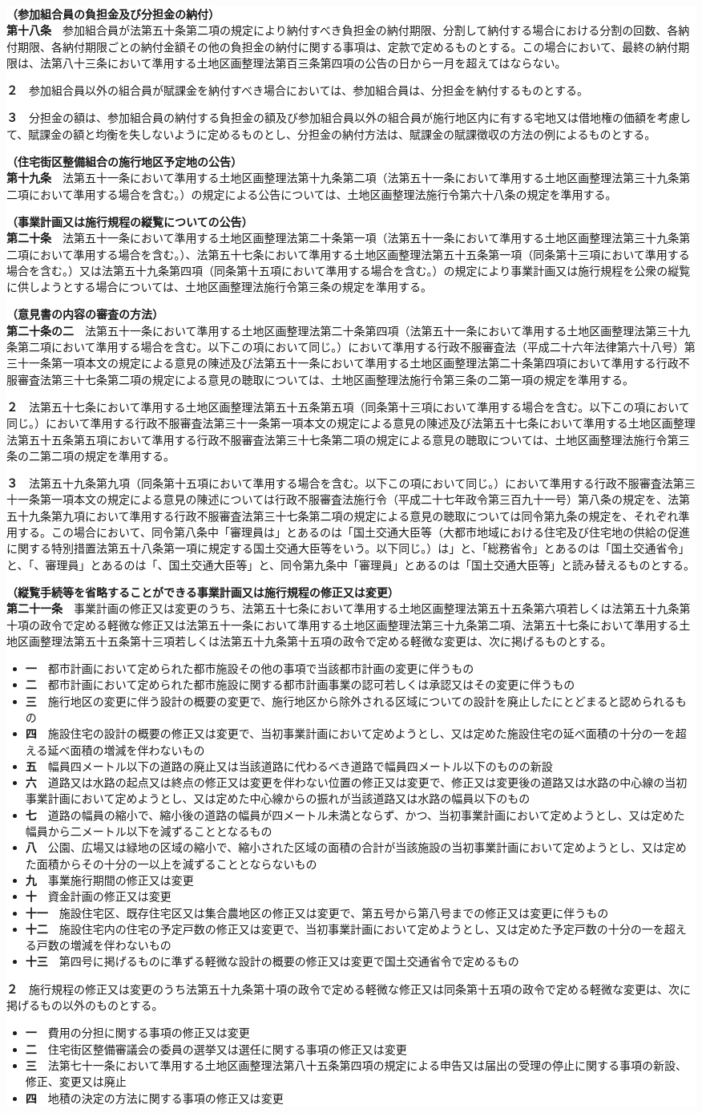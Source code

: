 **（参加組合員の負担金及び分担金の納付）**  
**第十八条**　参加組合員が法第五十条第二項の規定により納付すべき負担金の納付期限、分割して納付する場合における分割の回数、各納付期限、各納付期限ごとの納付金額その他の負担金の納付に関する事項は、定款で定めるものとする。この場合において、最終の納付期限は、法第八十三条において準用する土地区画整理法第百三条第四項の公告の日から一月を超えてはならない。  
  
**２**　参加組合員以外の組合員が賦課金を納付すべき場合においては、参加組合員は、分担金を納付するものとする。  
  
**３**　分担金の額は、参加組合員の納付する負担金の額及び参加組合員以外の組合員が施行地区内に有する宅地又は借地権の価額を考慮して、賦課金の額と均衡を失しないように定めるものとし、分担金の納付方法は、賦課金の賦課徴収の方法の例によるものとする。  
  
**（住宅街区整備組合の施行地区予定地の公告）**  
**第十九条**　法第五十一条において準用する土地区画整理法第十九条第二項（法第五十一条において準用する土地区画整理法第三十九条第二項において準用する場合を含む。）の規定による公告については、土地区画整理法施行令第六十八条の規定を準用する。  
  
**（事業計画又は施行規程の縦覧についての公告）**  
**第二十条**　法第五十一条において準用する土地区画整理法第二十条第一項（法第五十一条において準用する土地区画整理法第三十九条第二項において準用する場合を含む。）、法第五十七条において準用する土地区画整理法第五十五条第一項（同条第十三項において準用する場合を含む。）又は法第五十九条第四項（同条第十五項において準用する場合を含む。）の規定により事業計画又は施行規程を公衆の縦覧に供しようとする場合については、土地区画整理法施行令第三条の規定を準用する。  
  
**（意見書の内容の審査の方法）**  
**第二十条の二**　法第五十一条において準用する土地区画整理法第二十条第四項（法第五十一条において準用する土地区画整理法第三十九条第二項において準用する場合を含む。以下この項において同じ。）において準用する行政不服審査法（平成二十六年法律第六十八号）第三十一条第一項本文の規定による意見の陳述及び法第五十一条において準用する土地区画整理法第二十条第四項において準用する行政不服審査法第三十七条第二項の規定による意見の聴取については、土地区画整理法施行令第三条の二第一項の規定を準用する。  
  
**２**　法第五十七条において準用する土地区画整理法第五十五条第五項（同条第十三項において準用する場合を含む。以下この項において同じ。）において準用する行政不服審査法第三十一条第一項本文の規定による意見の陳述及び法第五十七条において準用する土地区画整理法第五十五条第五項において準用する行政不服審査法第三十七条第二項の規定による意見の聴取については、土地区画整理法施行令第三条の二第二項の規定を準用する。  
  
**３**　法第五十九条第九項（同条第十五項において準用する場合を含む。以下この項において同じ。）において準用する行政不服審査法第三十一条第一項本文の規定による意見の陳述については行政不服審査法施行令（平成二十七年政令第三百九十一号）第八条の規定を、法第五十九条第九項において準用する行政不服審査法第三十七条第二項の規定による意見の聴取については同令第九条の規定を、それぞれ準用する。この場合において、同令第八条中「審理員は」とあるのは「国土交通大臣等（大都市地域における住宅及び住宅地の供給の促進に関する特別措置法第五十八条第一項に規定する国土交通大臣等をいう。以下同じ。）は」と、「総務省令」とあるのは「国土交通省令」と、「、審理員」とあるのは「、国土交通大臣等」と、同令第九条中「審理員」とあるのは「国土交通大臣等」と読み替えるものとする。  
  
**（縦覧手続等を省略することができる事業計画又は施行規程の修正又は変更）**  
**第二十一条**　事業計画の修正又は変更のうち、法第五十七条において準用する土地区画整理法第五十五条第六項若しくは法第五十九条第十項の政令で定める軽微な修正又は法第五十一条において準用する土地区画整理法第三十九条第二項、法第五十七条において準用する土地区画整理法第五十五条第十三項若しくは法第五十九条第十五項の政令で定める軽微な変更は、次に掲げるものとする。  
* **一**　都市計画において定められた都市施設その他の事項で当該都市計画の変更に伴うもの  
* **二**　都市計画において定められた都市施設に関する都市計画事業の認可若しくは承認又はその変更に伴うもの  
* **三**　施行地区の変更に伴う設計の概要の変更で、施行地区から除外される区域についての設計を廃止したにとどまると認められるもの  
* **四**　施設住宅の設計の概要の修正又は変更で、当初事業計画において定めようとし、又は定めた施設住宅の延べ面積の十分の一を超える延べ面積の増減を伴わないもの  
* **五**　幅員四メートル以下の道路の廃止又は当該道路に代わるべき道路で幅員四メートル以下のものの新設  
* **六**　道路又は水路の起点又は終点の修正又は変更を伴わない位置の修正又は変更で、修正又は変更後の道路又は水路の中心線の当初事業計画において定めようとし、又は定めた中心線からの振れが当該道路又は水路の幅員以下のもの  
* **七**　道路の幅員の縮小で、縮小後の道路の幅員が四メートル未満とならず、かつ、当初事業計画において定めようとし、又は定めた幅員から二メートル以下を減ずることとなるもの  
* **八**　公園、広場又は緑地の区域の縮小で、縮小された区域の面積の合計が当該施設の当初事業計画において定めようとし、又は定めた面積からその十分の一以上を減ずることとならないもの  
* **九**　事業施行期間の修正又は変更  
* **十**　資金計画の修正又は変更  
* **十一**　施設住宅区、既存住宅区又は集合農地区の修正又は変更で、第五号から第八号までの修正又は変更に伴うもの  
* **十二**　施設住宅内の住宅の予定戸数の修正又は変更で、当初事業計画において定めようとし、又は定めた予定戸数の十分の一を超える戸数の増減を伴わないもの  
* **十三**　第四号に掲げるものに準ずる軽微な設計の概要の修正又は変更で国土交通省令で定めるもの  
  
**２**　施行規程の修正又は変更のうち法第五十九条第十項の政令で定める軽微な修正又は同条第十五項の政令で定める軽微な変更は、次に掲げるもの以外のものとする。  
* **一**　費用の分担に関する事項の修正又は変更  
* **二**　住宅街区整備審議会の委員の選挙又は選任に関する事項の修正又は変更  
* **三**　法第七十一条において準用する土地区画整理法第八十五条第四項の規定による申告又は届出の受理の停止に関する事項の新設、修正、変更又は廃止  
* **四**　地積の決定の方法に関する事項の修正又は変更  
  